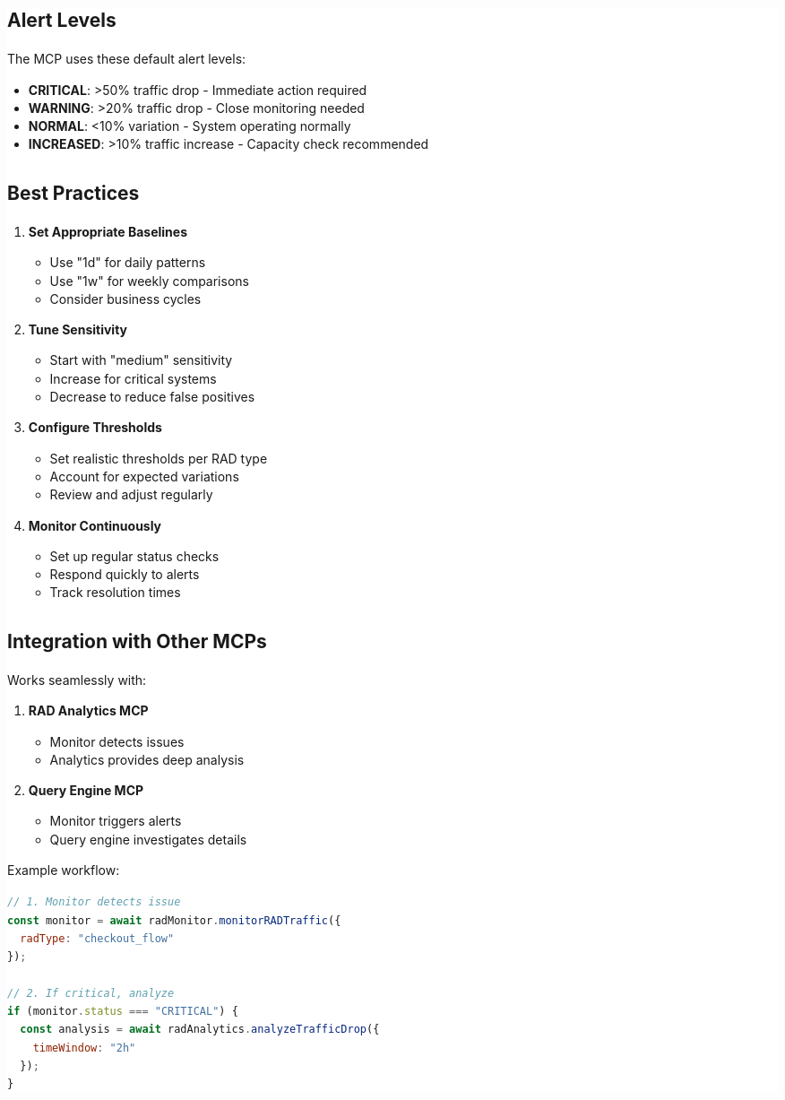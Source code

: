 ## Alert Levels

The MCP uses these default alert levels:

- **CRITICAL**: >50% traffic drop - Immediate action required
- **WARNING**: >20% traffic drop - Close monitoring needed
- **NORMAL**: <10% variation - System operating normally
- **INCREASED**: >10% traffic increase - Capacity check recommended

## Best Practices

1. **Set Appropriate Baselines**
   - Use "1d" for daily patterns
   - Use "1w" for weekly comparisons
   - Consider business cycles

2. **Tune Sensitivity**
   - Start with "medium" sensitivity
   - Increase for critical systems
   - Decrease to reduce false positives

3. **Configure Thresholds**
   - Set realistic thresholds per RAD type
   - Account for expected variations
   - Review and adjust regularly

4. **Monitor Continuously**
   - Set up regular status checks
   - Respond quickly to alerts
   - Track resolution times

## Integration with Other MCPs

Works seamlessly with:

1. **RAD Analytics MCP**
   - Monitor detects issues
   - Analytics provides deep analysis

2. **Query Engine MCP**
   - Monitor triggers alerts
   - Query engine investigates details

Example workflow:
```javascript
// 1. Monitor detects issue
const monitor = await radMonitor.monitorRADTraffic({
  radType: "checkout_flow"
});

// 2. If critical, analyze
if (monitor.status === "CRITICAL") {
  const analysis = await radAnalytics.analyzeTrafficDrop({
    timeWindow: "2h"
  });
}
```
